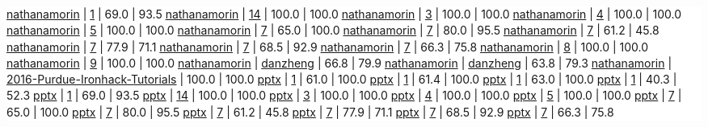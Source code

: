 [nathanamorin](http://blackironhack2016.herokuapp.com/p3-nathanamorin/home.html#1) | [1](http://blackironhack-1-2016.herokuapp.com/.png#5) | 69.0 | 93.5
[nathanamorin](http://blackironhack2016.herokuapp.com/p3-nathanamorin/home.html#1) | [14](http://blackironhack-14-2016.herokuapp.com/#1) | 100.0 | 100.0
[nathanamorin](http://blackironhack2016.herokuapp.com/p3-nathanamorin/home.html#1) | [3](http://blackironhack-3-2016.herokuapp.com/#1) | 100.0 | 100.0
[nathanamorin](http://blackironhack2016.herokuapp.com/p3-nathanamorin/home.html#1) | [4](http://blackironhack-4-2016.herokuapp.com/#1) | 100.0 | 100.0
[nathanamorin](http://blackironhack2016.herokuapp.com/p3-nathanamorin/home.html#1) | [5](http://blackironhack-5-2016.herokuapp.com/#1) | 100.0 | 100.0
[nathanamorin](http://blackironhack2016.herokuapp.com/p3-nathanamorin/home.html#1) | [7](http://blackironhack-7-2016.herokuapp.com/#1) | 65.0 | 100.0
[nathanamorin](http://blackironhack2016.herokuapp.com/p3-nathanamorin/home.html#1) | [7](http://blackironhack-7-2016.herokuapp.com/#2) | 80.0 | 95.5
[nathanamorin](http://blackironhack2016.herokuapp.com/p3-nathanamorin/home.html#1) | [7](http://blackironhack-7-2016.herokuapp.com/#3) | 61.2 | 45.8
[nathanamorin](http://blackironhack2016.herokuapp.com/p3-nathanamorin/home.html#1) | [7](http://blackironhack-7-2016.herokuapp.com/#4) | 77.9 | 71.1
[nathanamorin](http://blackironhack2016.herokuapp.com/p3-nathanamorin/home.html#1) | [7](http://blackironhack-7-2016.herokuapp.com/#5) | 68.5 | 92.9
[nathanamorin](http://blackironhack2016.herokuapp.com/p3-nathanamorin/home.html#1) | [7](http://blackironhack-7-2016.herokuapp.com/#6) | 66.3 | 75.8
[nathanamorin](http://blackironhack2016.herokuapp.com/p3-nathanamorin/home.html#1) | [8](http://blackironhack-8-2016.herokuapp.com/#1) | 100.0 | 100.0
[nathanamorin](http://blackironhack2016.herokuapp.com/p3-nathanamorin/home.html#1) | [9](http://blackironhack-9-2016.herokuapp.com/#1) | 100.0 | 100.0
[nathanamorin](http://blackironhack2016.herokuapp.com/p3-nathanamorin/home.html#1) | [danzheng](http://blackironhack-danzheng-2016p2.herokuapp.com/#1) | 66.8 | 79.9
[nathanamorin](http://blackironhack2016.herokuapp.com/p3-nathanamorin/home.html#1) | [danzheng](http://blackironhack-danzheng-2016p2.herokuapp.com/#2) | 63.8 | 79.3
[nathanamorin](http://blackironhack2016.herokuapp.com/p3-nathanamorin/home.html#1) | [2016-Purdue-Ironhack-Tutorials](http://rawgit.com/priyankjain/2016-Purdue-Ironhack-Tutorials/master/2016-Purdue-Ironhacks-Tutorial-Project.html#1) | 100.0 | 100.0
[pptx](http://blackironhack2016.herokuapp.com/p3-pptx/home.html#1) | [1](http://blackironhack-1-2016.herokuapp.com/.png#1) | 61.0 | 100.0
[pptx](http://blackironhack2016.herokuapp.com/p3-pptx/home.html#1) | [1](http://blackironhack-1-2016.herokuapp.com/.png#2) | 61.4 | 100.0
[pptx](http://blackironhack2016.herokuapp.com/p3-pptx/home.html#1) | [1](http://blackironhack-1-2016.herokuapp.com/.png#3) | 63.0 | 100.0
[pptx](http://blackironhack2016.herokuapp.com/p3-pptx/home.html#1) | [1](http://blackironhack-1-2016.herokuapp.com/.png#4) | 40.3 | 52.3
[pptx](http://blackironhack2016.herokuapp.com/p3-pptx/home.html#1) | [1](http://blackironhack-1-2016.herokuapp.com/.png#5) | 69.0 | 93.5
[pptx](http://blackironhack2016.herokuapp.com/p3-pptx/home.html#1) | [14](http://blackironhack-14-2016.herokuapp.com/#1) | 100.0 | 100.0
[pptx](http://blackironhack2016.herokuapp.com/p3-pptx/home.html#1) | [3](http://blackironhack-3-2016.herokuapp.com/#1) | 100.0 | 100.0
[pptx](http://blackironhack2016.herokuapp.com/p3-pptx/home.html#1) | [4](http://blackironhack-4-2016.herokuapp.com/#1) | 100.0 | 100.0
[pptx](http://blackironhack2016.herokuapp.com/p3-pptx/home.html#1) | [5](http://blackironhack-5-2016.herokuapp.com/#1) | 100.0 | 100.0
[pptx](http://blackironhack2016.herokuapp.com/p3-pptx/home.html#1) | [7](http://blackironhack-7-2016.herokuapp.com/#1) | 65.0 | 100.0
[pptx](http://blackironhack2016.herokuapp.com/p3-pptx/home.html#1) | [7](http://blackironhack-7-2016.herokuapp.com/#2) | 80.0 | 95.5
[pptx](http://blackironhack2016.herokuapp.com/p3-pptx/home.html#1) | [7](http://blackironhack-7-2016.herokuapp.com/#3) | 61.2 | 45.8
[pptx](http://blackironhack2016.herokuapp.com/p3-pptx/home.html#1) | [7](http://blackironhack-7-2016.herokuapp.com/#4) | 77.9 | 71.1
[pptx](http://blackironhack2016.herokuapp.com/p3-pptx/home.html#1) | [7](http://blackironhack-7-2016.herokuapp.com/#5) | 68.5 | 92.9
[pptx](http://blackironhack2016.herokuapp.com/p3-pptx/home.html#1) | [7](http://blackironhack-7-2016.herokuapp.com/#6) | 66.3 | 75.8